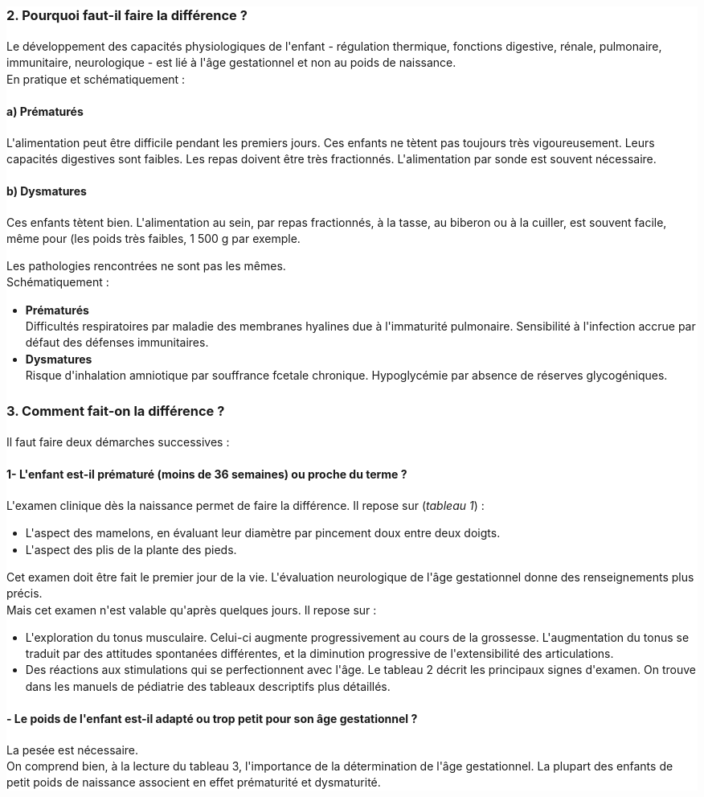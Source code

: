 ### 2. Pourquoi faut-il faire la différence ?

Le développement des capacités physiologiques de l'enfant - régulation thermique, fonctions digestive, rénale, pulmonaire, immunitaire, neurologique - est lié à l'âge gestationnel et non au poids de naissance.  
En pratique et schématiquement :

#### a) Prématurés

L'alimentation peut être difficile pendant les premiers jours. Ces enfants ne tètent pas toujours très vigoureusement. Leurs capacités digestives sont faibles. Les repas doivent être très fractionnés. L'alimentation par sonde est souvent nécessaire.

#### b) Dysmatures

Ces enfants tètent bien. L'alimentation au sein, par repas fractionnés, à la tasse, au biberon ou à la cuiller, est souvent facile, même pour (les poids très faibles, 1 500 g par exemple.

Les pathologies rencontrées ne sont pas les mêmes.  
Schématiquement :

*   **Prématurés**  
    Difficultés respiratoires par maladie des membranes hyalines due à l'immaturité pulmonaire. Sensibilité à l'infection accrue par défaut des défenses immunitaires.  
*   **Dysmatures**  
    Risque d'inhalation amniotique par souffrance fcetale chronique. Hypoglycémie par absence de réserves glycogéniques.

### 3. Comment fait-on la différence ?

Il faut faire deux démarches successives :

#### 1- L'enfant est-il prématuré (moins de 36 semaines) ou proche du terme ?

L'examen clinique dès la naissance permet de faire la différence. Il repose sur (_tableau 1_) :

*   L'aspect des mamelons, en évaluant leur diamètre par pincement doux entre deux doigts.  
*   L'aspect des plis de la plante des pieds.

Cet examen doit être fait le premier jour de la vie. L'évaluation neurologique de l'âge gestationnel donne des renseignements plus précis.  
Mais cet examen n'est valable qu'après quelques jours. Il repose sur :

*   L'exploration du tonus musculaire. Celui-ci augmente progressivement au cours de la grossesse. L'augmentation du tonus se traduit par des attitudes spontanées différentes, et la diminution progressive de l'extensibilité des articulations.  
*   Des réactions aux stimulations qui se perfectionnent avec l'âge. Le tableau 2 décrit les principaux signes d'examen. On trouve dans les manuels de pédiatrie des tableaux descriptifs plus détaillés.

#### - Le poids de l'enfant est-il adapté ou trop petit pour son âge gestationnel ?

La pesée est nécessaire.  
On comprend bien, à la lecture du tableau 3, l'importance de la détermination de l'âge gestationnel. La plupart des enfants de petit poids de naissance associent en effet prématurité et dysmaturité.
